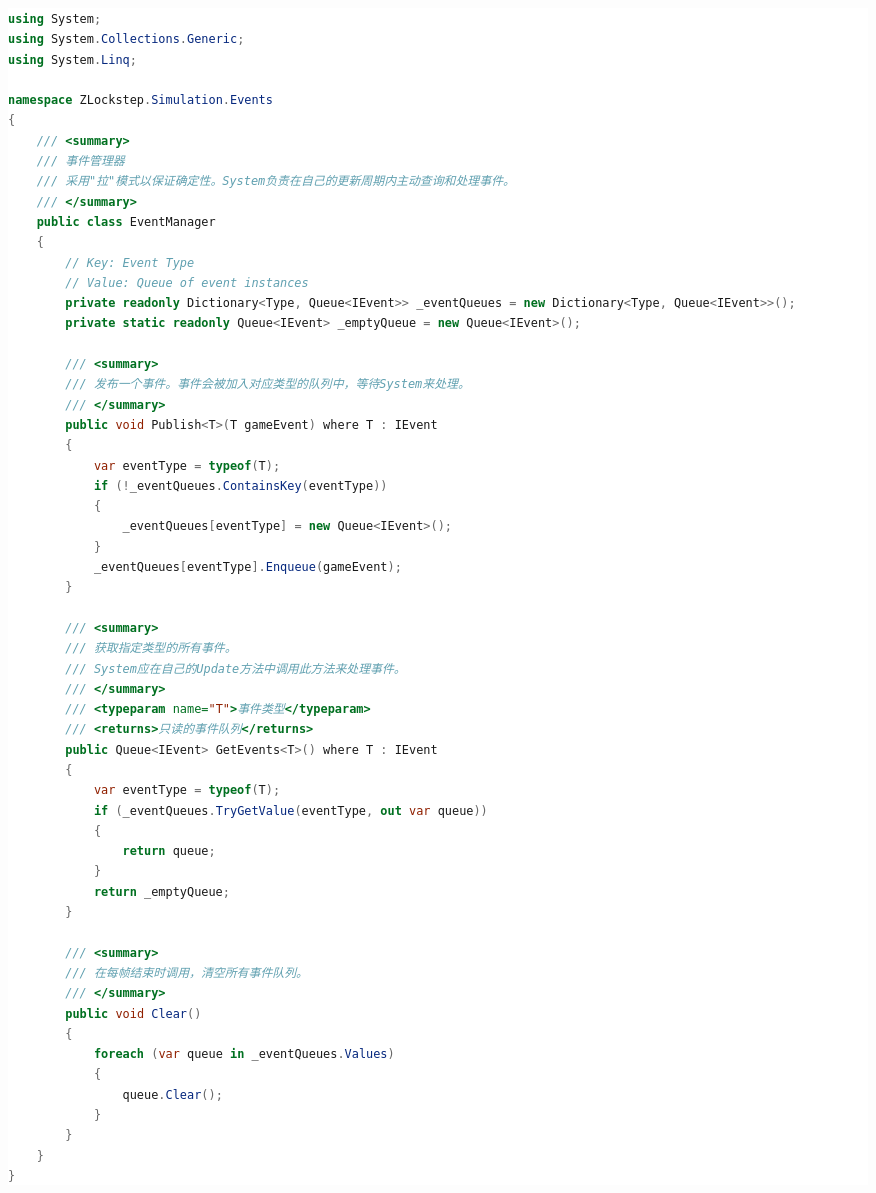 ```csharp
using System;
using System.Collections.Generic;
using System.Linq;

namespace ZLockstep.Simulation.Events
{
    /// <summary>
    /// 事件管理器
    /// 采用"拉"模式以保证确定性。System负责在自己的更新周期内主动查询和处理事件。
    /// </summary>
    public class EventManager
    {
        // Key: Event Type
        // Value: Queue of event instances
        private readonly Dictionary<Type, Queue<IEvent>> _eventQueues = new Dictionary<Type, Queue<IEvent>>();
        private static readonly Queue<IEvent> _emptyQueue = new Queue<IEvent>();
        
        /// <summary>
        /// 发布一个事件。事件会被加入对应类型的队列中，等待System来处理。
        /// </summary>
        public void Publish<T>(T gameEvent) where T : IEvent
        {
            var eventType = typeof(T);
            if (!_eventQueues.ContainsKey(eventType))
            {
                _eventQueues[eventType] = new Queue<IEvent>();
            }
            _eventQueues[eventType].Enqueue(gameEvent);
        }

        /// <summary>
        /// 获取指定类型的所有事件。
        /// System应在自己的Update方法中调用此方法来处理事件。
        /// </summary>
        /// <typeparam name="T">事件类型</typeparam>
        /// <returns>只读的事件队列</returns>
        public Queue<IEvent> GetEvents<T>() where T : IEvent
        {
            var eventType = typeof(T);
            if (_eventQueues.TryGetValue(eventType, out var queue))
            {
                return queue;
            }
            return _emptyQueue;
        }

        /// <summary>
        /// 在每帧结束时调用，清空所有事件队列。
        /// </summary>
        public void Clear()
        {
            foreach (var queue in _eventQueues.Values)
            {
                queue.Clear();
            }
        }
    }
}

```
